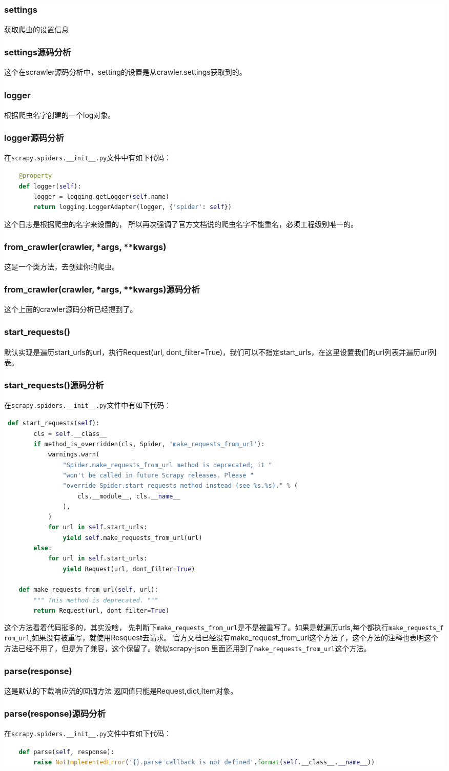 ### settings
获取爬虫的设置信息
### settings源码分析
这个在scrawler源码分析中，setting的设置是从crawler.settings获取到的。
### logger
根据爬虫名字创建的一个log对象。
### logger源码分析
在`scrapy.spiders.__init__.py`文件中有如下代码：
```python
    @property
    def logger(self):
        logger = logging.getLogger(self.name)
        return logging.LoggerAdapter(logger, {'spider': self})

```
这个日志是根据爬虫的名字来设置的， 所以再次强调了官方文档说的爬虫名字不能重名，必须工程级别唯一的。

### from_crawler(crawler, *args, **kwargs)
这是一个类方法，去创建你的爬虫。
### from_crawler(crawler, *args, **kwargs)源码分析
这个上面的crawler源码分析已经提到了。
### start_requests()
默认实现是遍历start_urls的url，执行Request(url, dont_filter=True)，我们可以不指定start_urls，在这里设置我们的url列表并遍历url列表。
### start_requests()源码分析
在`scrapy.spiders.__init__.py`文件中有如下代码：
```python
 def start_requests(self):
        cls = self.__class__
        if method_is_overridden(cls, Spider, 'make_requests_from_url'):
            warnings.warn(
                "Spider.make_requests_from_url method is deprecated; it "
                "won't be called in future Scrapy releases. Please "
                "override Spider.start_requests method instead (see %s.%s)." % (
                    cls.__module__, cls.__name__
                ),
            )
            for url in self.start_urls:
                yield self.make_requests_from_url(url)
        else:
            for url in self.start_urls:
                yield Request(url, dont_filter=True)

    def make_requests_from_url(self, url):
        """ This method is deprecated. """
        return Request(url, dont_filter=True)
```
这个方法看着代码挺多的，其实没啥， 先判断下`make_requests_from_url`是不是被重写了。如果是就遍历urls,每个都执行`make_requests_from_url`,如果没有被重写，就使用Resquest去请求。 官方文档已经没有make_request_from_url这个方法了，这个方法的注释也表明这个方法已经不用了，但是为了兼容，这个保留了。貌似scrapy-json 里面还用到了`make_requests_from_url`这个方法。
### parse(response)
这是默认的下载响应流的回调方法
返回值只能是Request,dict,Item对象。
### parse(response)源码分析
在`scrapy.spiders.__init__.py`文件中有如下代码：
```python
    def parse(self, response):
        raise NotImplementedError('{}.parse callback is not defined'.format(self.__class__.__name__))
```